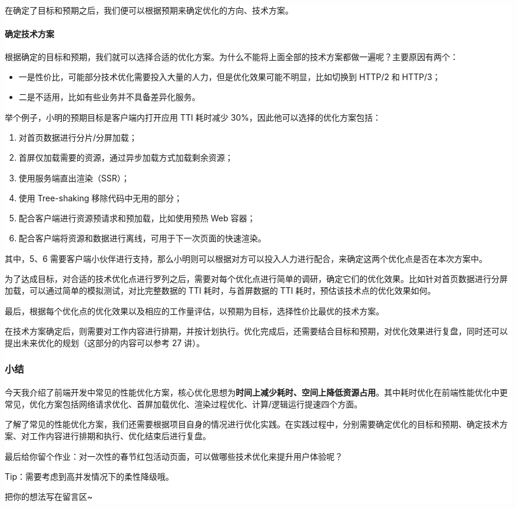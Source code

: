 在确定了目标和预期之后，我们便可以根据预期来确定优化的方向、技术方案。

#### 确定技术方案

根据确定的目标和预期，我们就可以选择合适的优化方案。为什么不能将上面全部的技术方案都做一遍呢？主要原因有两个：

* 一是性价比，可能部分技术优化需要投入大量的人力，但是优化效果可能不明显，比如切换到 HTTP/2 和 HTTP/3；

* 二是不适用，比如有些业务并不具备差异化服务。

举个例子，小明的预期目标是客户端内打开应用 TTI 耗时减少 30%，因此他可以选择的优化方案包括：

1. 对首页数据进行分片/分屏加载；

2. 首屏仅加载需要的资源，通过异步加载方式加载剩余资源；

3. 使用服务端直出渲染（SSR）；

4. 使用 Tree-shaking 移除代码中无用的部分；

5. 配合客户端进行资源预请求和预加载，比如使用预热 Web 容器；

6. 配合客户端将资源和数据进行离线，可用于下一次页面的快速渲染。

其中，5、6 需要客户端小伙伴进行支持，那么小明则可以根据对方可以投入人力进行配合，来确定这两个优化点是否在本次方案中。

为了达成目标，对合适的技术优化点进行罗列之后，需要对每个优化点进行简单的调研，确定它们的优化效果。比如针对首页数据进行分屏加载，可以通过简单的模拟测试，对比完整数据的 TTI 耗时，与首屏数据的 TTI 耗时，预估该技术点的优化效果如何。

最后，根据每个优化点的优化效果以及相应的工作量评估，以预期为目标，选择性价比最优的技术方案。

在技术方案确定后，则需要对工作内容进行排期，并按计划执行。优化完成后，还需要结合目标和预期，对优化效果进行复盘，同时还可以提出未来优化的规划（这部分的内容可以参考 27 讲）。

### 小结

今天我介绍了前端开发中常见的性能优化方案，核心优化思想为**时间上减少耗时、空间上降低资源占用**。其中耗时优化在前端性能优化中更常见，优化方案包括网络请求优化、首屏加载优化、渲染过程优化、计算/逻辑运行提速四个方面。

了解了常见的性能优化方案，我们还需要根据项目自身的情况进行优化实践。在实践过程中，分别需要确定优化的目标和预期、确定技术方案、对工作内容进行排期和执行、优化结束后进行复盘。

最后给你留个作业：对一次性的春节红包活动页面，可以做哪些技术优化来提升用户体验呢？

Tip：需要考虑到高并发情况下的柔性降级哦。

把你的想法写在留言区\~
